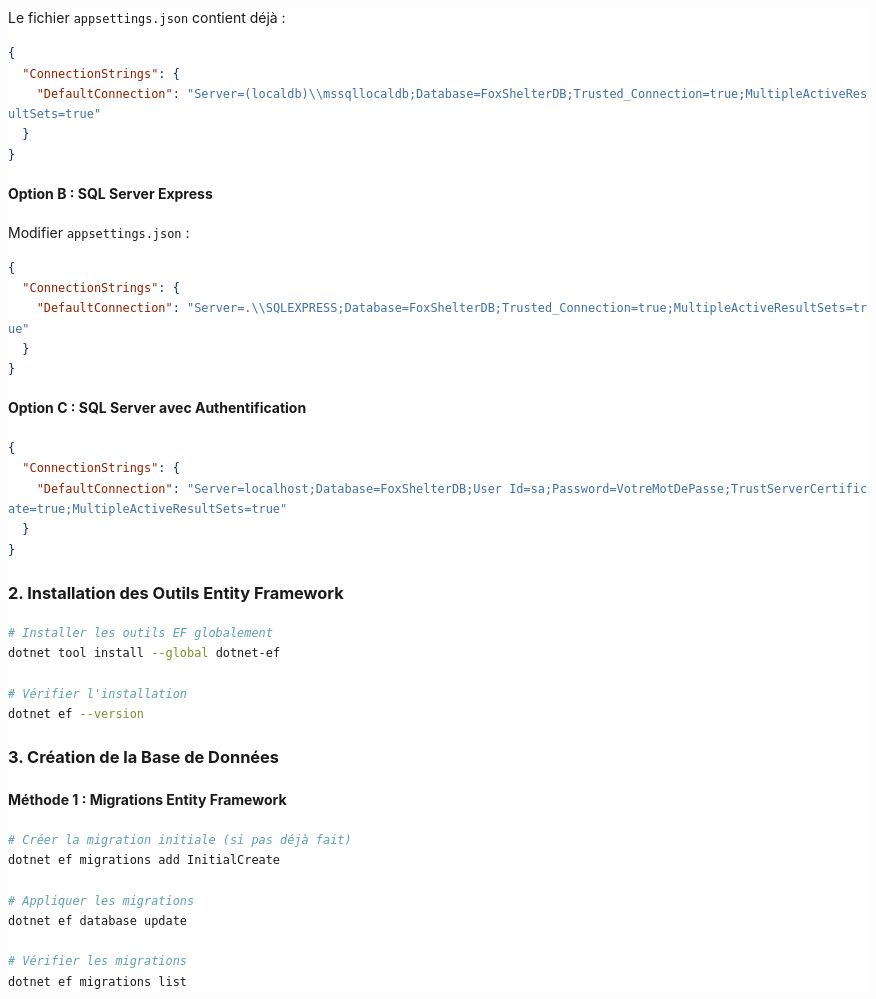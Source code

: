 Le fichier `appsettings.json` contient déjà :
```json
{
  "ConnectionStrings": {
    "DefaultConnection": "Server=(localdb)\\mssqllocaldb;Database=FoxShelterDB;Trusted_Connection=true;MultipleActiveResultSets=true"
  }
}
```

#### Option B : SQL Server Express

Modifier `appsettings.json` :
```json
{
  "ConnectionStrings": {
    "DefaultConnection": "Server=.\\SQLEXPRESS;Database=FoxShelterDB;Trusted_Connection=true;MultipleActiveResultSets=true"
  }
}
```

#### Option C : SQL Server avec Authentification

```json
{
  "ConnectionStrings": {
    "DefaultConnection": "Server=localhost;Database=FoxShelterDB;User Id=sa;Password=VotreMotDePasse;TrustServerCertificate=true;MultipleActiveResultSets=true"
  }
}
```

### 2. Installation des Outils Entity Framework

```bash
# Installer les outils EF globalement
dotnet tool install --global dotnet-ef

# Vérifier l'installation
dotnet ef --version
```

### 3. Création de la Base de Données

#### Méthode 1 : Migrations Entity Framework

```bash
# Créer la migration initiale (si pas déjà fait)
dotnet ef migrations add InitialCreate

# Appliquer les migrations
dotnet ef database update

# Vérifier les migrations
dotnet ef migrations list
```

